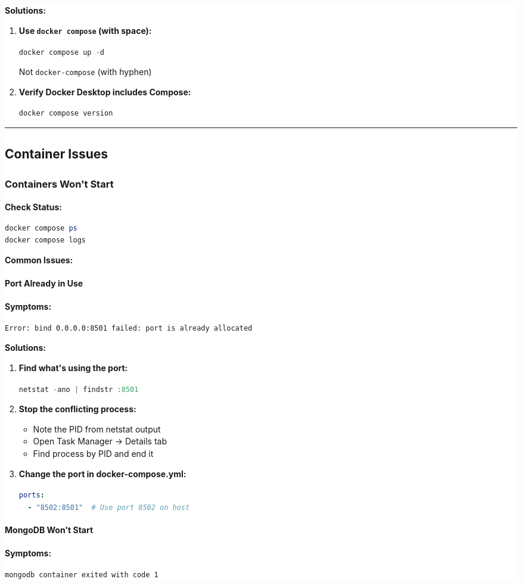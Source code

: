 **Solutions:**

1. **Use `docker compose` (with space):**
   ```powershell
   docker compose up -d
   ```
   Not `docker-compose` (with hyphen)

2. **Verify Docker Desktop includes Compose:**
   ```powershell
   docker compose version
   ```

---

## Container Issues

### Containers Won't Start

**Check Status:**
```powershell
docker compose ps
docker compose logs
```

**Common Issues:**

#### Port Already in Use

**Symptoms:**
```
Error: bind 0.0.0.0:8501 failed: port is already allocated
```

**Solutions:**

1. **Find what's using the port:**
   ```powershell
   netstat -ano | findstr :8501
   ```

2. **Stop the conflicting process:**
   - Note the PID from netstat output
   - Open Task Manager → Details tab
   - Find process by PID and end it

3. **Change the port in docker-compose.yml:**
   ```yaml
   ports:
     - "8502:8501"  # Use port 8502 on host
   ```

#### MongoDB Won't Start

**Symptoms:**
```
mongodb container exited with code 1
```
